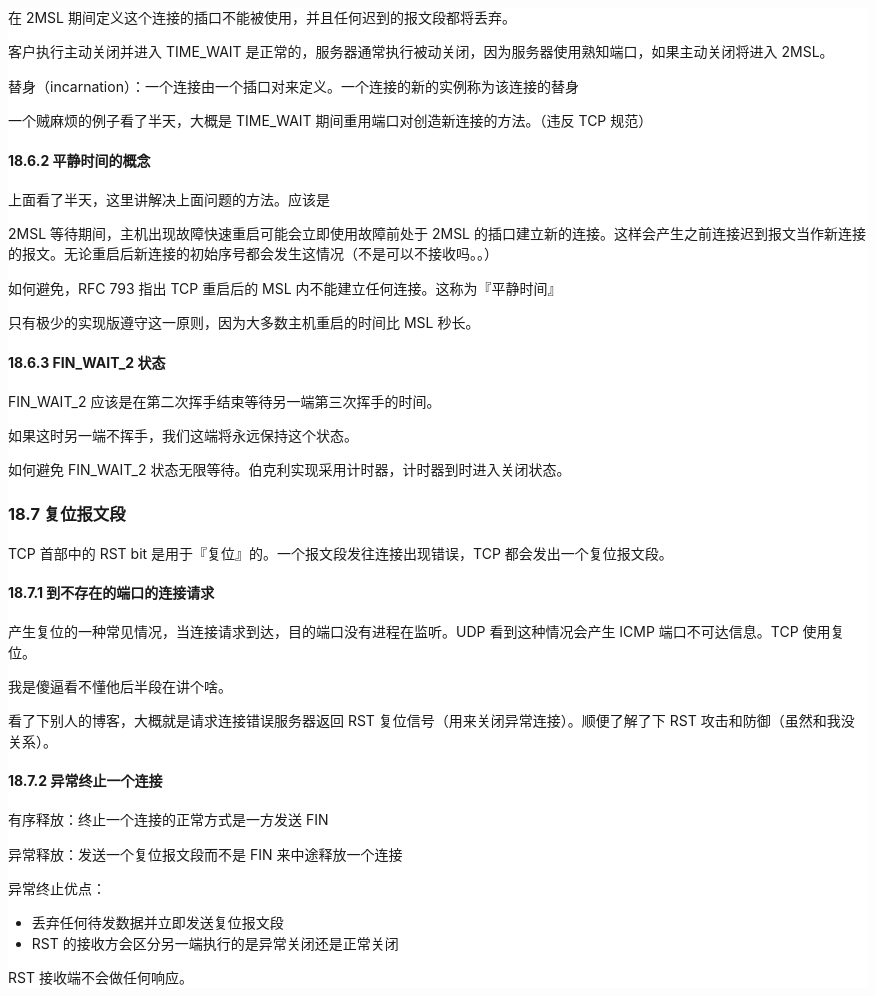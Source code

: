 在 2MSL 期间定义这个连接的插口不能被使用，并且任何迟到的报文段都将丢弃。

客户执行主动关闭并进入 TIME_WAIT 是正常的，服务器通常执行被动关闭，因为服务器使用熟知端口，如果主动关闭将进入 2MSL。



替身（incarnation）：一个连接由一个插口对来定义。一个连接的新的实例称为该连接的替身

一个贼麻烦的例子看了半天，大概是 TIME_WAIT 期间重用端口对创造新连接的方法。（违反 TCP 规范）



#### 18.6.2 平静时间的概念

上面看了半天，这里讲解决上面问题的方法。应该是

2MSL 等待期间，主机出现故障快速重启可能会立即使用故障前处于 2MSL 的插口建立新的连接。这样会产生之前连接迟到报文当作新连接的报文。无论重启后新连接的初始序号都会发生这情况（不是可以不接收吗。。）

如何避免，RFC 793 指出 TCP 重启后的 MSL 内不能建立任何连接。这称为『平静时间』

只有极少的实现版遵守这一原则，因为大多数主机重启的时间比 MSL 秒长。



#### 18.6.3 FIN_WAIT_2 状态

FIN_WAIT_2 应该是在第二次挥手结束等待另一端第三次挥手的时间。

如果这时另一端不挥手，我们这端将永远保持这个状态。

如何避免 FIN_WAIT_2 状态无限等待。伯克利实现采用计时器，计时器到时进入关闭状态。



### 18.7 复位报文段

TCP 首部中的 RST bit 是用于『复位』的。一个报文段发往连接出现错误，TCP 都会发出一个复位报文段。



#### 18.7.1 到不存在的端口的连接请求

产生复位的一种常见情况，当连接请求到达，目的端口没有进程在监听。UDP 看到这种情况会产生 ICMP 端口不可达信息。TCP 使用复位。

我是傻逼看不懂他后半段在讲个啥。

看了下别人的博客，大概就是请求连接错误服务器返回 RST 复位信号（用来关闭异常连接）。顺便了解了下 RST 攻击和防御（虽然和我没关系）。



#### 18.7.2 异常终止一个连接

有序释放：终止一个连接的正常方式是一方发送 FIN

异常释放：发送一个复位报文段而不是 FIN 来中途释放一个连接

异常终止优点：

+ 丢弃任何待发数据并立即发送复位报文段
+ RST 的接收方会区分另一端执行的是异常关闭还是正常关闭



RST 接收端不会做任何响应。
